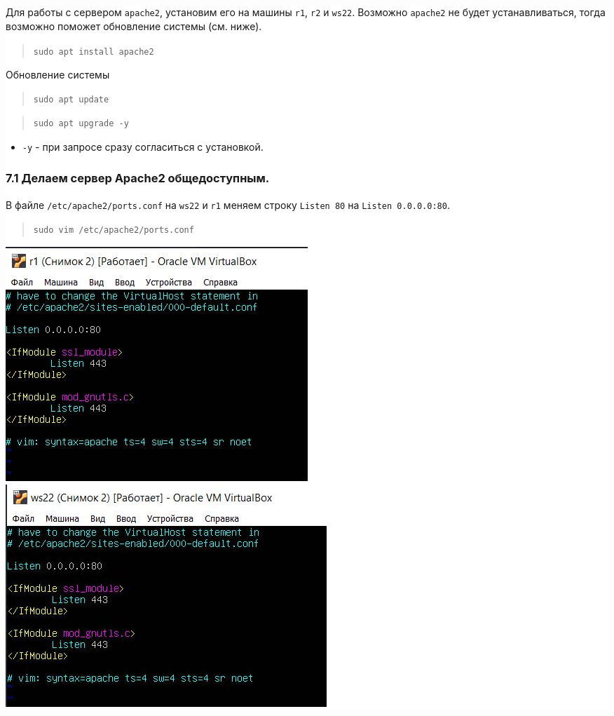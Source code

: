 Для работы с сервером ` apache2 `, установим его на машины ` r1 `, ` r2 ` и ` ws22 `. Возможно ` apache2 ` не будет устанавливаться, тогда возможно поможет обновление системы (см. ниже).

> ` sudo apt install apache2 `

Обновление системы

> ` sudo apt update `

> ` sudo apt upgrade -y `
- ` -y ` - при запросе сразу согласиться с установкой.

### 7.1 Делаем сервер Apache2 общедоступным.

В файле ` /etc/apache2/ports.conf ` на ` ws22 ` и ` r1 ` меняем строку ` Listen 80 ` на ` Listen 0.0.0.0:80 `.

> ` sudo vim /etc/apache2/ports.conf `

![change apache2 ports.conf r1](images/7/7.1.2.JPG)
![change apache2 ports.conf ws22](images/7/7.1.1.JPG)
